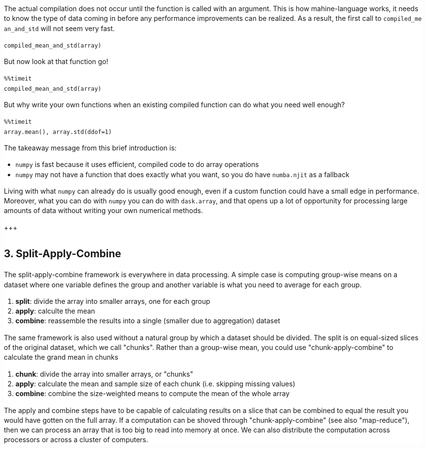 The actual compilation does not occur until the function is called with an argument. This is how mahine-language works, it needs to
know the type of data coming in before any performance improvements can be realized. As a result, the first call to `compiled_mean_and_std`
will not seem very fast.

```{code-cell} ipython3
compiled_mean_and_std(array)
```

But now look at that function go!

```{code-cell} ipython3
%%timeit
compiled_mean_and_std(array)
```

But why write your own functions when an existing compiled function can do what you need well enough?

```{code-cell} ipython3
%%timeit
array.mean(), array.std(ddof=1)
```

The takeaway message from this brief introduction is:
- `numpy` is fast because it uses efficient, compiled code to do array operations
- `numpy` may not have a function that does exactly what you want, so you do have `numba.njit` as a fallback

Living with what `numpy` can already do is usually good enough, even if a custom function could have a small edge in performance. Moreover, what you
can do with `numpy` you can do with `dask.array`, and that opens up a lot of opportunity for processing large amounts of data without
writing your own numerical methods.

+++

## 3. Split-Apply-Combine

The split-apply-combine framework is everywhere in data processing. A simple case is computing group-wise means on a dataset where one variable defines the group and another variable is what you need to average for each group.

1. **split**: divide the array into smaller arrays, one for each group
2. **apply**: calculte the mean
3. **combine**: reassemble the results into a single (smaller due to aggregation) dataset

The same framework is also used without a natural group by which a dataset should be divided. The split is on equal-sized slices of the original dataset, which we call "chunks". Rather than a group-wise mean, you could use "chunk-apply-combine" to calculate the grand mean in chunks

1. **chunk**: divide the array into smaller arrays, or "chunks"
2. **apply**: calculate the mean and sample size of each chunk (i.e. skipping missing values)
3. **combine**: combine the size-weighted means to compute the mean of the whole array

The apply and combine steps have to be capable of calculating results on a slice that can be combined to equal the result you would have gotten on the full array. If a computation can be shoved through "chunk-apply-combine" (see also "map-reduce"), then we can process an array that is too big to read into memory at once. We can also distribute the computation across processors or across a cluster of computers.
